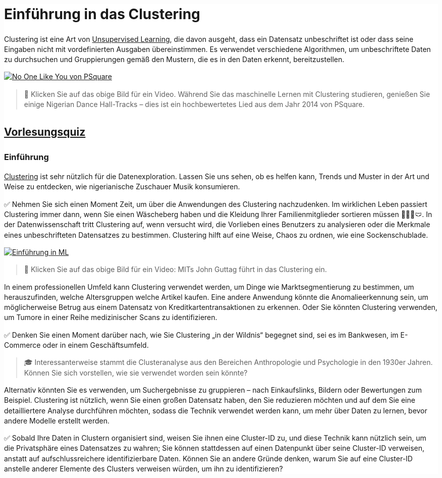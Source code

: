 # Einführung in das Clustering

Clustering ist eine Art von [Unsupervised Learning](https://wikipedia.org/wiki/Unsupervised_learning), die davon ausgeht, dass ein Datensatz unbeschriftet ist oder dass seine Eingaben nicht mit vordefinierten Ausgaben übereinstimmen. Es verwendet verschiedene Algorithmen, um unbeschriftete Daten zu durchsuchen und Gruppierungen gemäß den Mustern, die es in den Daten erkennt, bereitzustellen.

[![No One Like You von PSquare](https://img.youtube.com/vi/ty2advRiWJM/0.jpg)](https://youtu.be/ty2advRiWJM "No One Like You von PSquare")

> 🎥 Klicken Sie auf das obige Bild für ein Video. Während Sie das maschinelle Lernen mit Clustering studieren, genießen Sie einige Nigerian Dance Hall-Tracks – dies ist ein hochbewertetes Lied aus dem Jahr 2014 von PSquare.

## [Vorlesungsquiz](https://gray-sand-07a10f403.1.azurestaticapps.net/quiz/27/)

### Einführung

[Clustering](https://link.springer.com/referenceworkentry/10.1007%2F978-0-387-30164-8_124) ist sehr nützlich für die Datenexploration. Lassen Sie uns sehen, ob es helfen kann, Trends und Muster in der Art und Weise zu entdecken, wie nigerianische Zuschauer Musik konsumieren.

✅ Nehmen Sie sich einen Moment Zeit, um über die Anwendungen des Clustering nachzudenken. Im wirklichen Leben passiert Clustering immer dann, wenn Sie einen Wäscheberg haben und die Kleidung Ihrer Familienmitglieder sortieren müssen 🧦👕👖🩲. In der Datenwissenschaft tritt Clustering auf, wenn versucht wird, die Vorlieben eines Benutzers zu analysieren oder die Merkmale eines unbeschrifteten Datensatzes zu bestimmen. Clustering hilft auf eine Weise, Chaos zu ordnen, wie eine Sockenschublade.

[![Einführung in ML](https://img.youtube.com/vi/esmzYhuFnds/0.jpg)](https://youtu.be/esmzYhuFnds "Einführung in das Clustering")

> 🎥 Klicken Sie auf das obige Bild für ein Video: MITs John Guttag führt in das Clustering ein.

In einem professionellen Umfeld kann Clustering verwendet werden, um Dinge wie Marktsegmentierung zu bestimmen, um herauszufinden, welche Altersgruppen welche Artikel kaufen. Eine andere Anwendung könnte die Anomalieerkennung sein, um möglicherweise Betrug aus einem Datensatz von Kreditkartentransaktionen zu erkennen. Oder Sie könnten Clustering verwenden, um Tumore in einer Reihe medizinischer Scans zu identifizieren.

✅ Denken Sie einen Moment darüber nach, wie Sie Clustering „in der Wildnis“ begegnet sind, sei es im Bankwesen, im E-Commerce oder in einem Geschäftsumfeld.

> 🎓 Interessanterweise stammt die Clusteranalyse aus den Bereichen Anthropologie und Psychologie in den 1930er Jahren. Können Sie sich vorstellen, wie sie verwendet worden sein könnte?

Alternativ könnten Sie es verwenden, um Suchergebnisse zu gruppieren – nach Einkaufslinks, Bildern oder Bewertungen zum Beispiel. Clustering ist nützlich, wenn Sie einen großen Datensatz haben, den Sie reduzieren möchten und auf dem Sie eine detailliertere Analyse durchführen möchten, sodass die Technik verwendet werden kann, um mehr über Daten zu lernen, bevor andere Modelle erstellt werden.

✅ Sobald Ihre Daten in Clustern organisiert sind, weisen Sie ihnen eine Cluster-ID zu, und diese Technik kann nützlich sein, um die Privatsphäre eines Datensatzes zu wahren; Sie können stattdessen auf einen Datenpunkt über seine Cluster-ID verweisen, anstatt auf aufschlussreichere identifizierbare Daten. Können Sie an andere Gründe denken, warum Sie auf eine Cluster-ID anstelle anderer Elemente des Clusters verweisen würden, um ihn zu identifizieren?
